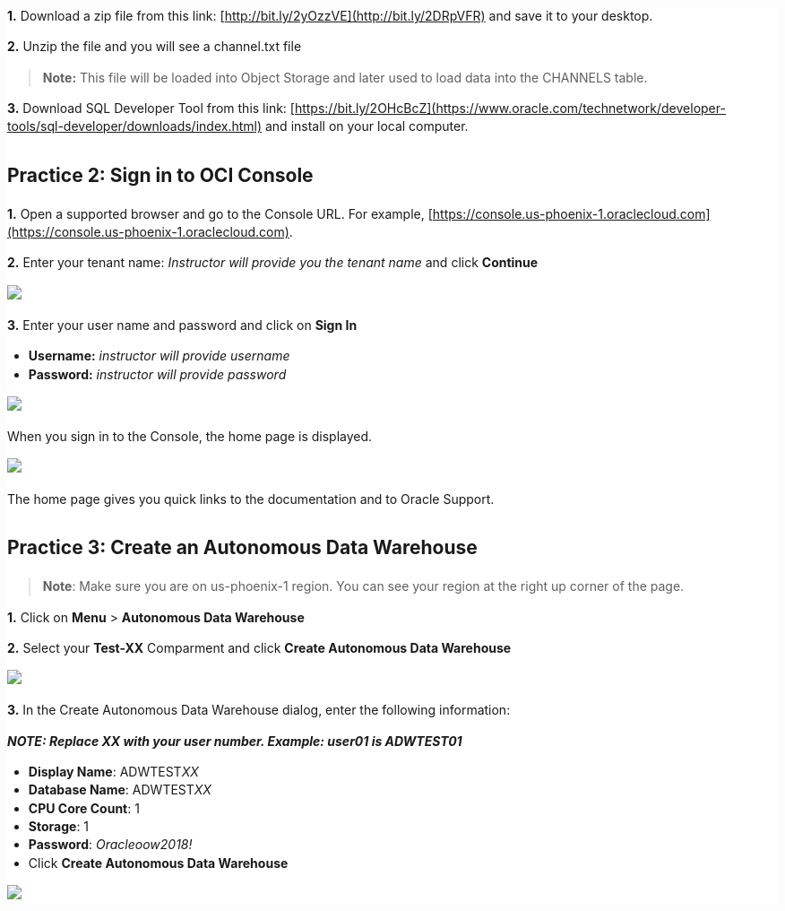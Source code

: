 **1.** Download a zip file from this link: [http://bit.ly/2yOzzVE](http://bit.ly/2DRpVFR) and save it to your desktop.

**2.** Unzip the file and you will see a channel.txt file

> **Note:**  This file will be loaded into Object Storage and later used to load data into the CHANNELS table.

**3.** Download SQL Developer Tool from this link: [https://bit.ly/2OHcBcZ](https://www.oracle.com/technetwork/developer-tools/sql-developer/downloads/index.html) and install on your local computer.

## Practice 2: Sign in to OCI Console

**1.** Open a supported browser and go to the Console URL. For example, [https://console.us-phoenix-1.oraclecloud.com](https://console.us-phoenix-1.oraclecloud.com).

**2.** Enter your tenant name: *Instructor will provide you the tenant name* and click **Continue**

 ![](img/image001.png)

**3.** Enter your user name and password and click on **Sign In**

 - **Username:** *instructor will provide username*
 - **Password:** *instructor will provide password*

 ![](img/image002.png)

When you sign in to the Console, the home page is displayed.

 ![]( img/image004.png)

The home page gives you quick links to the documentation and to Oracle Support.

## Practice 3: Create an Autonomous Data Warehouse

> **Note**: Make sure you are on us-phoenix-1 region. You can see your region at the right up corner of the page.

**1.** Click on **Menu** > **Autonomous Data Warehouse** 

**2.** Select your **Test-XX** Comparment and click **Create Autonomous Data Warehouse** 

![]( img/image005.png)

**3.** In the Create Autonomous Data Warehouse dialog, enter the following information:

**_NOTE: Replace XX with your user number. Example: user01 is ADWTEST01_**

 - **Display Name**: ADWTEST*XX*
 - **Database Name**: ADWTEST*XX*
 - **CPU Core Count**: 1
 - **Storage**: 1
 - **Password**: *Oracleoow2018!*
 - Click **Create Autonomous Data Warehouse** 

![]( img/image006.png)
